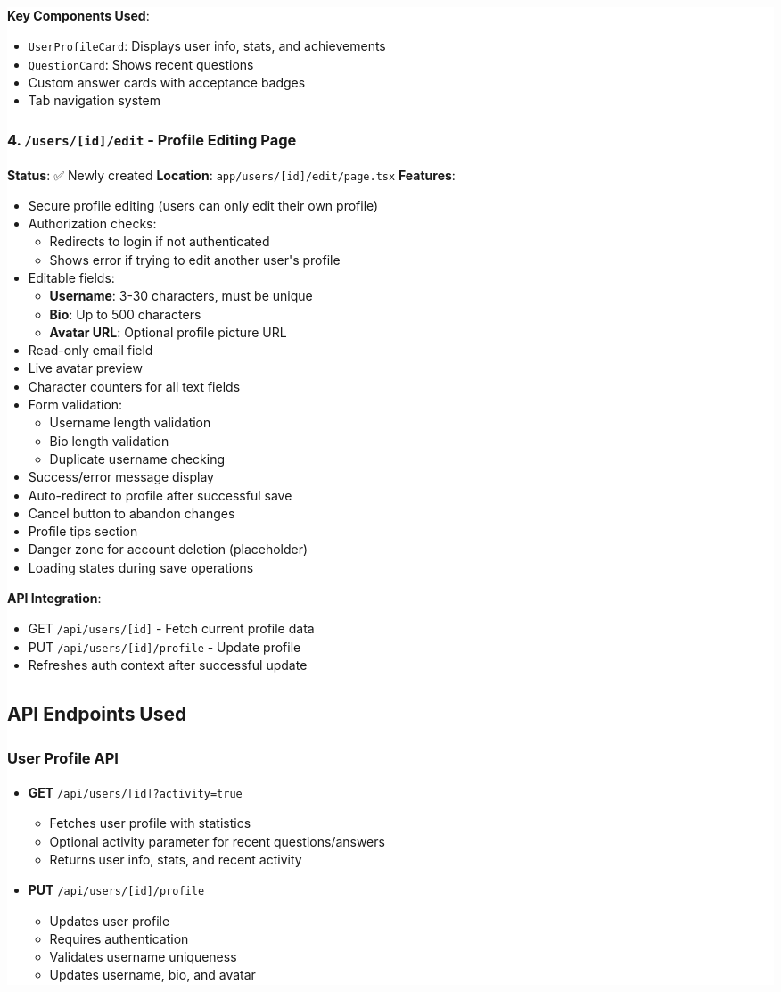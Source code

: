 **Key Components Used**:
- `UserProfileCard`: Displays user info, stats, and achievements
- `QuestionCard`: Shows recent questions
- Custom answer cards with acceptance badges
- Tab navigation system

### 4. `/users/[id]/edit` - Profile Editing Page
**Status**: ✅ Newly created
**Location**: `app/users/[id]/edit/page.tsx`
**Features**:
- Secure profile editing (users can only edit their own profile)
- Authorization checks:
  - Redirects to login if not authenticated
  - Shows error if trying to edit another user's profile
- Editable fields:
  - **Username**: 3-30 characters, must be unique
  - **Bio**: Up to 500 characters
  - **Avatar URL**: Optional profile picture URL
- Read-only email field
- Live avatar preview
- Character counters for all text fields
- Form validation:
  - Username length validation
  - Bio length validation
  - Duplicate username checking
- Success/error message display
- Auto-redirect to profile after successful save
- Cancel button to abandon changes
- Profile tips section
- Danger zone for account deletion (placeholder)
- Loading states during save operations

**API Integration**:
- GET `/api/users/[id]` - Fetch current profile data
- PUT `/api/users/[id]/profile` - Update profile
- Refreshes auth context after successful update

## API Endpoints Used

### User Profile API
- **GET** `/api/users/[id]?activity=true`
  - Fetches user profile with statistics
  - Optional activity parameter for recent questions/answers
  - Returns user info, stats, and recent activity

- **PUT** `/api/users/[id]/profile`
  - Updates user profile
  - Requires authentication
  - Validates username uniqueness
  - Updates username, bio, and avatar
